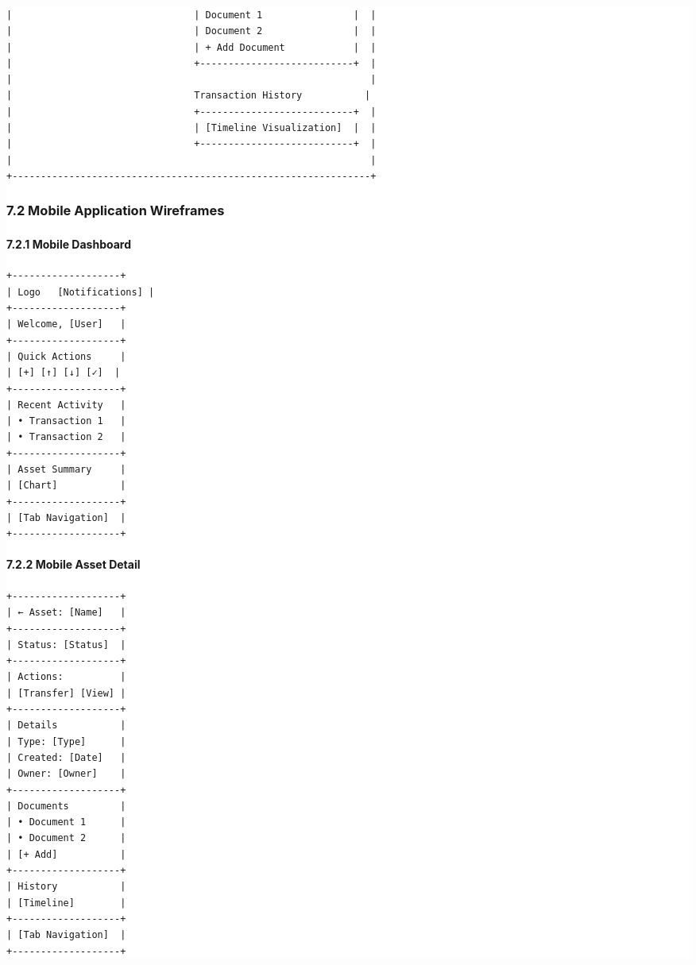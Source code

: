 ```
|                                | Document 1                |  |
|                                | Document 2                |  |
|                                | + Add Document            |  |
|                                +---------------------------+  |
|                                                               |
|                                Transaction History           |
|                                +---------------------------+  |
|                                | [Timeline Visualization]  |  |
|                                +---------------------------+  |
|                                                               |
+---------------------------------------------------------------+
```

### 7.2 Mobile Application Wireframes

#### 7.2.1 Mobile Dashboard
```
+-------------------+
| Logo   [Notifications] |
+-------------------+
| Welcome, [User]   |
+-------------------+
| Quick Actions     |
| [+] [↑] [↓] [✓]  |
+-------------------+
| Recent Activity   |
| • Transaction 1   |
| • Transaction 2   |
+-------------------+
| Asset Summary     |
| [Chart]           |
+-------------------+
| [Tab Navigation]  |
+-------------------+
```

#### 7.2.2 Mobile Asset Detail
```
+-------------------+
| ← Asset: [Name]   |
+-------------------+
| Status: [Status]  |
+-------------------+
| Actions:          |
| [Transfer] [View] |
+-------------------+
| Details           |
| Type: [Type]      |
| Created: [Date]   |
| Owner: [Owner]    |
+-------------------+
| Documents         |
| • Document 1      |
| • Document 2      |
| [+ Add]           |
+-------------------+
| History           |
| [Timeline]        |
+-------------------+
| [Tab Navigation]  |
+-------------------+
```
